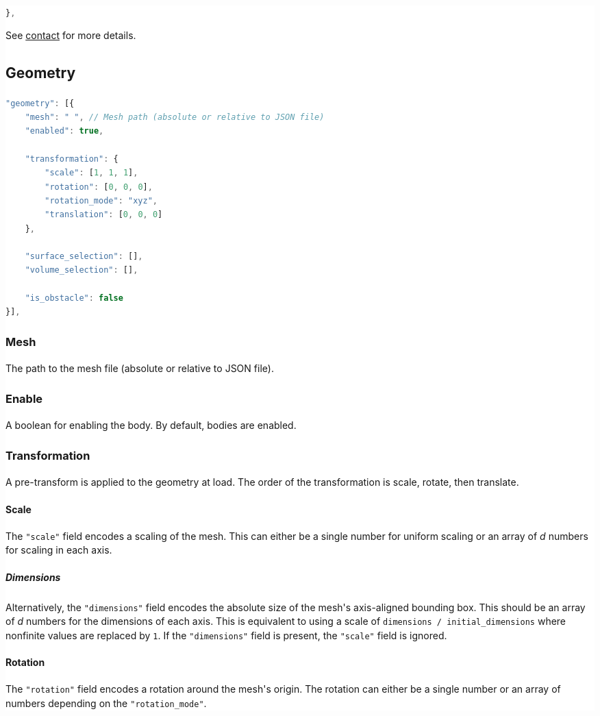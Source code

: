 ```js
},
```

See [contact](details/contact.md) for more details.

Geometry
--------

```js
"geometry": [{
    "mesh": " ", // Mesh path (absolute or relative to JSON file)
    "enabled": true,

    "transformation": {
        "scale": [1, 1, 1],
        "rotation": [0, 0, 0],
        "rotation_mode": "xyz",
        "translation": [0, 0, 0]
    },

    "surface_selection": [],
    "volume_selection": [],

    "is_obstacle": false
}],
```

### Mesh
The path to the mesh file (absolute or relative to JSON file).

### Enable
A boolean for enabling the body. By default, bodies are enabled.

### Transformation

A pre-transform is applied to the geometry at load. The order of the transformation is scale, rotate, then translate.

#### Scale
The `"scale"` field encodes a scaling of the mesh. This can either be a single number for uniform scaling or an array of $d$ numbers for scaling in each axis.

##### Dimensions
Alternatively, the `"dimensions"` field encodes the absolute size of the mesh's axis-aligned bounding box. This should be an array of $d$ numbers for the dimensions of each axis. This is equivalent to using a scale of `dimensions / initial_dimensions` where nonfinite values are replaced by `1`. If the `"dimensions"` field is present, the `"scale"` field is ignored.

#### Rotation
The `"rotation"` field encodes a rotation around the mesh's origin. The rotation can either be a single number or an array of numbers depending on the `"rotation_mode"`.
